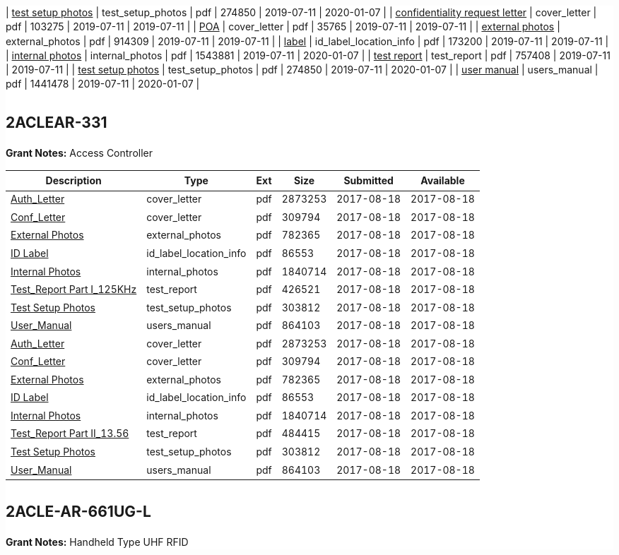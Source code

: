 | [test setup photos](2ACLEAR-101US/4364e9ce94ccef1031c6b27da9403a83/4353151.pdf) | test_setup_photos | pdf | 274850 | 2019-07-11 | 2020-01-07 |
| [confidentiality request letter](2ACLEAR-101US/1656ddf269afe213f83ff8e2616de174/4353154.pdf) | cover_letter | pdf | 103275 | 2019-07-11 | 2019-07-11 |
| [POA](2ACLEAR-101US/1656ddf269afe213f83ff8e2616de174/4353158.pdf) | cover_letter | pdf | 35765 | 2019-07-11 | 2019-07-11 |
| [external photos](2ACLEAR-101US/1656ddf269afe213f83ff8e2616de174/4353156.pdf) | external_photos | pdf | 914309 | 2019-07-11 | 2019-07-11 |
| [label](2ACLEAR-101US/1656ddf269afe213f83ff8e2616de174/4353157.pdf) | id_label_location_info | pdf | 173200 | 2019-07-11 | 2019-07-11 |
| [internal photos](2ACLEAR-101US/1656ddf269afe213f83ff8e2616de174/4353148.pdf) | internal_photos | pdf | 1543881 | 2019-07-11 | 2020-01-07 |
| [test report](2ACLEAR-101US/1656ddf269afe213f83ff8e2616de174/4353159.pdf) | test_report | pdf | 757408 | 2019-07-11 | 2019-07-11 |
| [test setup photos](2ACLEAR-101US/1656ddf269afe213f83ff8e2616de174/4353151.pdf) | test_setup_photos | pdf | 274850 | 2019-07-11 | 2020-01-07 |
| [user manual](2ACLEAR-101US/1656ddf269afe213f83ff8e2616de174/4353152.pdf) | users_manual | pdf | 1441478 | 2019-07-11 | 2020-01-07 |
## 2ACLEAR-331
**Grant Notes:** Access Controller

| Description | Type | Ext | Size | Submitted | Available |
| ----------- | ---- | --- | ---- | --------- | --------- |
| [Auth_Letter](2ACLEAR-331/c2b0e5b6f58fa7aa829f7342a91cc81a/3517474.pdf) | cover_letter | pdf | 2873253 | 2017-08-18 | 2017-08-18 |
| [Conf_Letter](2ACLEAR-331/c2b0e5b6f58fa7aa829f7342a91cc81a/3517490.pdf) | cover_letter | pdf | 309794 | 2017-08-18 | 2017-08-18 |
| [External Photos](2ACLEAR-331/c2b0e5b6f58fa7aa829f7342a91cc81a/3517483.pdf) | external_photos | pdf | 782365 | 2017-08-18 | 2017-08-18 |
| [ID Label](2ACLEAR-331/c2b0e5b6f58fa7aa829f7342a91cc81a/3517484.pdf) | id_label_location_info | pdf | 86553 | 2017-08-18 | 2017-08-18 |
| [Internal Photos](2ACLEAR-331/c2b0e5b6f58fa7aa829f7342a91cc81a/3517485.pdf) | internal_photos | pdf | 1840714 | 2017-08-18 | 2017-08-18 |
| [Test_Report Part I_125KHz](2ACLEAR-331/c2b0e5b6f58fa7aa829f7342a91cc81a/3517477.pdf) | test_report | pdf | 426521 | 2017-08-18 | 2017-08-18 |
| [Test Setup Photos](2ACLEAR-331/c2b0e5b6f58fa7aa829f7342a91cc81a/3517486.pdf) | test_setup_photos | pdf | 303812 | 2017-08-18 | 2017-08-18 |
| [User_Manual](2ACLEAR-331/c2b0e5b6f58fa7aa829f7342a91cc81a/3517478.pdf) | users_manual | pdf | 864103 | 2017-08-18 | 2017-08-18 |
| [Auth_Letter](2ACLEAR-331/4b97414d68facc1f4cfb7501a84223e1/3517474.pdf) | cover_letter | pdf | 2873253 | 2017-08-18 | 2017-08-18 |
| [Conf_Letter](2ACLEAR-331/4b97414d68facc1f4cfb7501a84223e1/3517490.pdf) | cover_letter | pdf | 309794 | 2017-08-18 | 2017-08-18 |
| [External Photos](2ACLEAR-331/4b97414d68facc1f4cfb7501a84223e1/3517483.pdf) | external_photos | pdf | 782365 | 2017-08-18 | 2017-08-18 |
| [ID Label](2ACLEAR-331/4b97414d68facc1f4cfb7501a84223e1/3517484.pdf) | id_label_location_info | pdf | 86553 | 2017-08-18 | 2017-08-18 |
| [Internal Photos](2ACLEAR-331/4b97414d68facc1f4cfb7501a84223e1/3517485.pdf) | internal_photos | pdf | 1840714 | 2017-08-18 | 2017-08-18 |
| [Test_Report Part II_13.56](2ACLEAR-331/4b97414d68facc1f4cfb7501a84223e1/3517575.pdf) | test_report | pdf | 484415 | 2017-08-18 | 2017-08-18 |
| [Test Setup Photos](2ACLEAR-331/4b97414d68facc1f4cfb7501a84223e1/3517486.pdf) | test_setup_photos | pdf | 303812 | 2017-08-18 | 2017-08-18 |
| [User_Manual](2ACLEAR-331/4b97414d68facc1f4cfb7501a84223e1/3517478.pdf) | users_manual | pdf | 864103 | 2017-08-18 | 2017-08-18 |
## 2ACLE-AR-661UG-L
**Grant Notes:** Handheld Type UHF RFID
